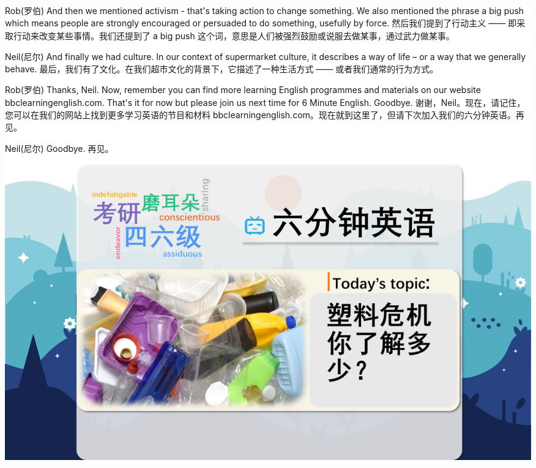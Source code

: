 Rob(罗伯)
And then we mentioned activism - that's taking action to change something. We also mentioned the phrase a big push which means people are strongly encouraged or persuaded to do something, usefully by force.
然后我们提到了行动主义 —— 即采取行动来改变某些事情。我们还提到了 a big push 这个词，意思是人们被强烈鼓励或说服去做某事，通过武力做某事。

Neil(尼尔)
And finally we had culture. In our context of supermarket culture, it describes a way of life – or a way that we generally behave.
最后，我们有了文化。在我们超市文化的背景下，它描述了一种生活方式 —— 或者我们通常的行为方式。

Rob(罗伯)
Thanks, Neil. Now, remember you can find more learning English programmes and materials on our website bbclearningenglish.com. That's it for now but please join us next time for 6 Minute English. Goodbye.
谢谢，Neil。现在，请记住，您可以在我们的网站上找到更多学习英语的节目和材料 bbclearningenglish.com。现在就到这里了，但请下次加入我们的六分钟英语。再见。

Neil(尼尔)
Goodbye.
再见。

![幻灯片1.PNG](wechat-2018-10-11/幻灯片1.PNG)
